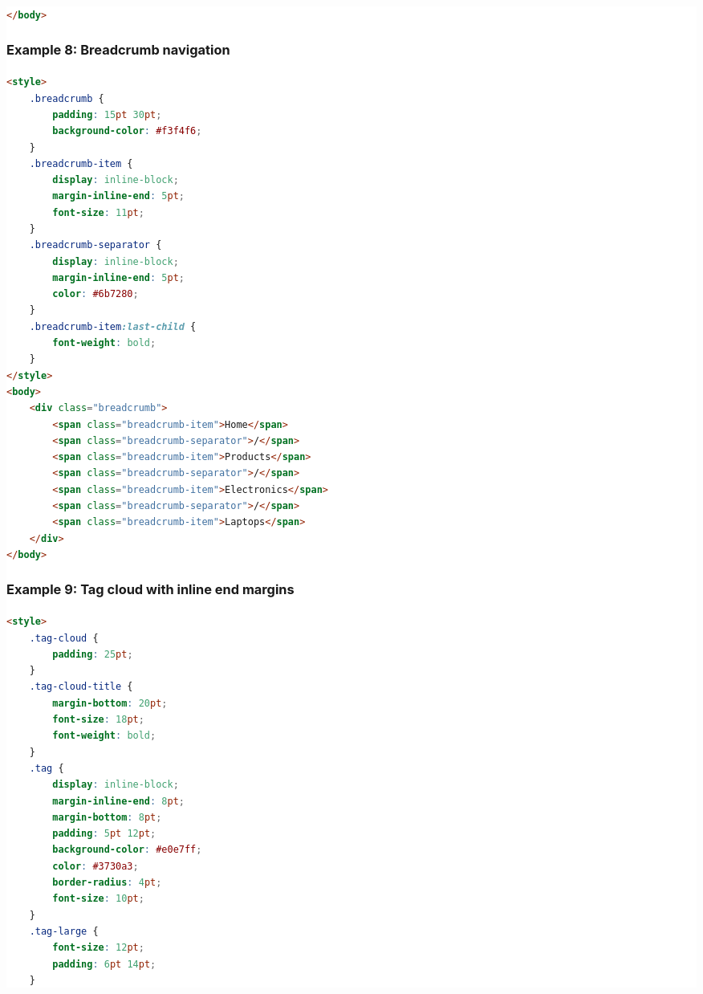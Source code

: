 ```html
</body>
```

### Example 8: Breadcrumb navigation

```html
<style>
    .breadcrumb {
        padding: 15pt 30pt;
        background-color: #f3f4f6;
    }
    .breadcrumb-item {
        display: inline-block;
        margin-inline-end: 5pt;
        font-size: 11pt;
    }
    .breadcrumb-separator {
        display: inline-block;
        margin-inline-end: 5pt;
        color: #6b7280;
    }
    .breadcrumb-item:last-child {
        font-weight: bold;
    }
</style>
<body>
    <div class="breadcrumb">
        <span class="breadcrumb-item">Home</span>
        <span class="breadcrumb-separator">/</span>
        <span class="breadcrumb-item">Products</span>
        <span class="breadcrumb-separator">/</span>
        <span class="breadcrumb-item">Electronics</span>
        <span class="breadcrumb-separator">/</span>
        <span class="breadcrumb-item">Laptops</span>
    </div>
</body>
```

### Example 9: Tag cloud with inline end margins

```html
<style>
    .tag-cloud {
        padding: 25pt;
    }
    .tag-cloud-title {
        margin-bottom: 20pt;
        font-size: 18pt;
        font-weight: bold;
    }
    .tag {
        display: inline-block;
        margin-inline-end: 8pt;
        margin-bottom: 8pt;
        padding: 5pt 12pt;
        background-color: #e0e7ff;
        color: #3730a3;
        border-radius: 4pt;
        font-size: 10pt;
    }
    .tag-large {
        font-size: 12pt;
        padding: 6pt 14pt;
    }
```